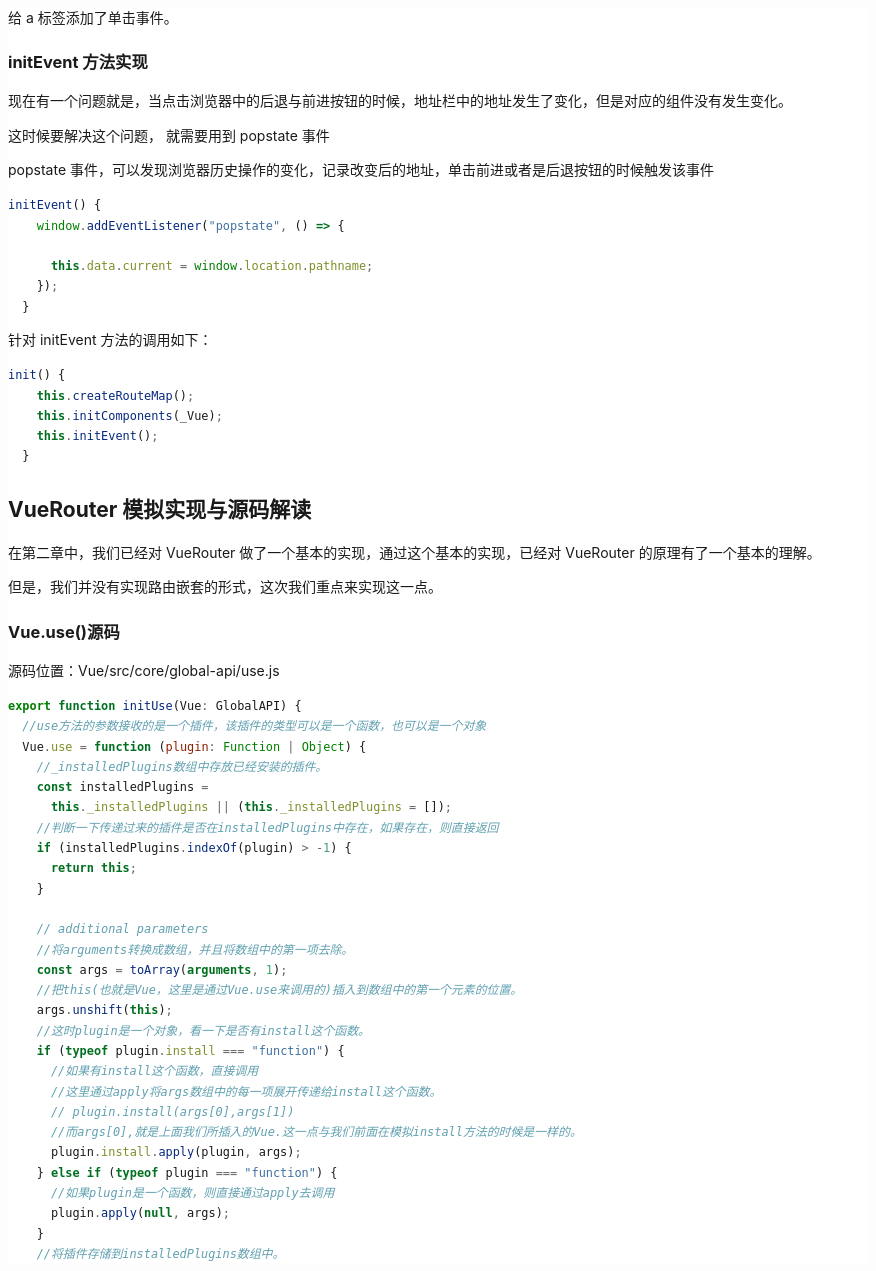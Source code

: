 给 a 标签添加了单击事件。

### initEvent 方法实现

现在有一个问题就是，当点击浏览器中的后退与前进按钮的时候，地址栏中的地址发生了变化，但是对应的组件没有发生变化。

这时候要解决这个问题， 就需要用到 popstate 事件

popstate 事件，可以发现浏览器历史操作的变化，记录改变后的地址，单击前进或者是后退按钮的时候触发该事件

``` javascript
initEvent() {
    window.addEventListener("popstate", () => {

      this.data.current = window.location.pathname;
    });
  }
```

针对 initEvent 方法的调用如下：

``` javascript
init() {
    this.createRouteMap();
    this.initComponents(_Vue);
    this.initEvent();
  }
```

## VueRouter 模拟实现与源码解读

在第二章中，我们已经对 VueRouter 做了一个基本的实现，通过这个基本的实现，已经对 VueRouter 的原理有了一个基本的理解。

但是，我们并没有实现路由嵌套的形式，这次我们重点来实现这一点。

### Vue.use()源码

源码位置：Vue/src/core/global-api/use.js

``` javascript
export function initUse(Vue: GlobalAPI) {
  //use方法的参数接收的是一个插件，该插件的类型可以是一个函数，也可以是一个对象
  Vue.use = function (plugin: Function | Object) {
    //_installedPlugins数组中存放已经安装的插件。
    const installedPlugins =
      this._installedPlugins || (this._installedPlugins = []);
    //判断一下传递过来的插件是否在installedPlugins中存在，如果存在，则直接返回
    if (installedPlugins.indexOf(plugin) > -1) {
      return this;
    }

    // additional parameters
    //将arguments转换成数组，并且将数组中的第一项去除。
    const args = toArray(arguments, 1);
    //把this(也就是Vue，这里是通过Vue.use来调用的)插入到数组中的第一个元素的位置。
    args.unshift(this);
    //这时plugin是一个对象，看一下是否有install这个函数。
    if (typeof plugin.install === "function") {
      //如果有install这个函数，直接调用
      //这里通过apply将args数组中的每一项展开传递给install这个函数。
      // plugin.install(args[0],args[1])
      //而args[0],就是上面我们所插入的Vue.这一点与我们前面在模拟install方法的时候是一样的。
      plugin.install.apply(plugin, args);
    } else if (typeof plugin === "function") {
      //如果plugin是一个函数，则直接通过apply去调用
      plugin.apply(null, args);
    }
    //将插件存储到installedPlugins数组中。
```